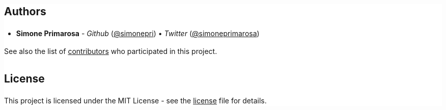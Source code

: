## Authors
- **Simone Primarosa** - *Github* ([@simonepri][github:simonepri]) • *Twitter* ([@simoneprimarosa][twitter:simoneprimarosa])

See also the list of [contributors][contributors] who participated in this project.

## License
This project is licensed under the MIT License - see the [license][license] file for details.


[start]: https://github.com/simonepri/upash#start-of-content
[new issue]: https://github.com/simonepri/upash/issues/new
[contributors]: https://github.com/simonepri/upash/contributors

[license]: https://github.com/simonepri/upash/tree/master/license

[gh:upash-cli]: https://github.com/simonepri/upash-cli

[alg:@phc/argon2]: https://github.com/simonepri/upash-argon2
[alg:@phc/scrypt]: https://github.com/simonepri/upash-scrypt
[alg:@phc/bcrypt]: https://github.com/simonepri/upash-bcrypt
[alg:@phc/pbkdf2]: https://github.com/simonepri/upash-pbkdf2

[github:simonepri]: https://github.com/simonepri
[twitter:simoneprimarosa]: http://twitter.com/intent/user?screen_name=simoneprimarosa

[argon2:password-competition]: https://password-hashing.net/
[upash:pronounce]: https://translate.google.com/translate_tts?ie=UTF-8&client=tw-ob&tl=en&q=u-pash

[docs:migration-guide]: https://github.com/simonepri/upash/tree/master/docs/migrate-your-solution.md
[docs:upgrade-algorithm]: https://github.com/simonepri/upash/tree/master/docs/upgrade-algorithm.md
[docs:password-hashing-theory]: https://github.com/simonepri/upash/tree/master/docs/password-hashing-theory.md
[docs:ext:upgrade-algorithm]: https://veggiespam.com/painless-password-hash-upgrades/

[breach:yahoo]: https://help.yahoo.com/kb/account/SLN27925.html
[breach:yahoo2]: https://help.yahoo.com/kb/account/sln28092.html
[breach:linkedin]: https://motherboard.vice.com/en_us/article/78kk4z/another-day-another-hack-117-million-linkedin-emails-and-password
[breach:adobe]: https://www.troyhunt.com/adobe-credentials-and-serious/
[breach:ashley-madison]: https://krebsonsecurity.com/2015/07/online-cheating-site-ashleymadison-hacked/
[breach:hibp-breaches]: https://haveibeenpwned.com/PwnedWebsites
